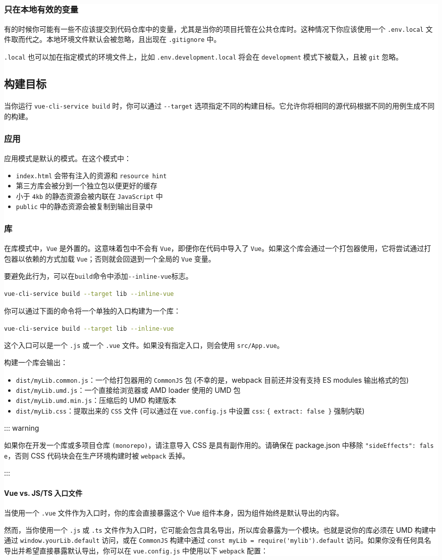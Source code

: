 ### 只在本地有效的变量

有的时候你可能有一些不应该提交到代码仓库中的变量，尤其是当你的项目托管在公共仓库时。这种情况下你应该使用一个 `.env.local` 文件取而代之。本地环境文件默认会被忽略，且出现在 `.gitignore` 中。

`.local` 也可以加在指定模式的环境文件上，比如 `.env.development.local` 将会在 `development` 模式下被载入，且被 `git` 忽略。

## 构建目标

当你运行 `vue-cli-service build` 时，你可以通过 `--target` 选项指定不同的构建目标。它允许你将相同的源代码根据不同的用例生成不同的构建。

### 应用

应用模式是默认的模式。在这个模式中：

* `index.html` 会带有注入的资源和 `resource hint`
* 第三方库会被分到一个独立包以便更好的缓存
* 小于 `4kb` 的静态资源会被内联在 `JavaScript` 中
* `public` 中的静态资源会被复制到输出目录中

### 库

在库模式中，`Vue` 是外置的。这意味着包中不会有 `Vue`，即便你在代码中导入了 `Vue`。如果这个库会通过一个打包器使用，它将尝试通过打包器以依赖的方式加载 `Vue`；否则就会回退到一个全局的 `Vue` 变量。

要避免此行为，可以在`build`命令中添加`--inline-vue`标志。

```sh
vue-cli-service build --target lib --inline-vue
```

你可以通过下面的命令将一个单独的入口构建为一个库：

```sh
vue-cli-service build --target lib --inline-vue
```

这个入口可以是一个 `.js` 或一个 `.vue` 文件。如果没有指定入口，则会使用 `src/App.vue`。

构建一个库会输出：

* `dist/myLib.common.js`：一个给打包器用的 `CommonJS` 包 (不幸的是，webpack 目前还并没有支持 ES modules 输出格式的包)
* `dist/myLib.umd.js`：一个直接给浏览器或 AMD loader 使用的 UMD 包
* `dist/myLib.umd.min.js`：压缩后的 UMD 构建版本
* `dist/myLib.css`：提取出来的 `CSS` 文件 (可以通过在 `vue.config.js` 中设置 `css`: `{ extract: false }` 强制内联)

::: warning

如果你在开发一个库或多项目仓库 `(monorepo)`，请注意导入 CSS 是具有副作用的。请确保在 package.json 中移除 `"sideEffects": false`，否则 CSS 代码块会在生产环境构建时被 `webpack` 丢掉。

:::

#### Vue vs. JS/TS 入口文件

当使用一个 `.vue` 文件作为入口时，你的库会直接暴露这个 Vue 组件本身，因为组件始终是默认导出的内容。

然而，当你使用一个 `.js` 或 `.ts` 文件作为入口时，它可能会包含具名导出，所以库会暴露为一个模块。也就是说你的库必须在 UMD 构建中通过 `window.yourLib.default` 访问，或在 `CommonJS` 构建中通过 `const myLib = require('mylib').default` 访问。如果你没有任何具名导出并希望直接暴露默认导出，你可以在 `vue.config.js` 中使用以下 `webpack` 配置：
